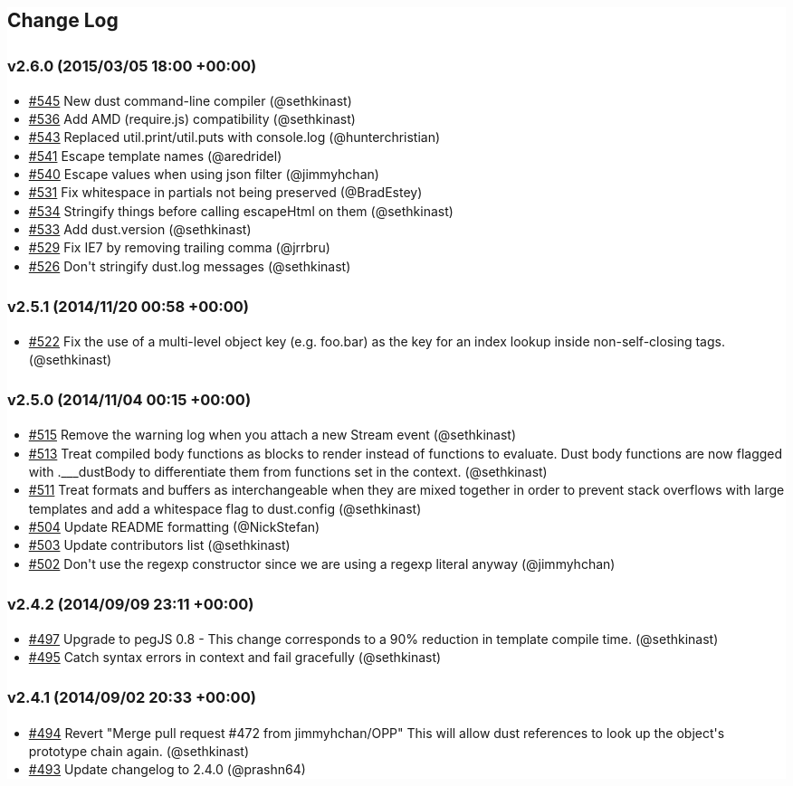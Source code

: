 ## Change Log

### v2.6.0 (2015/03/05 18:00 +00:00)
- [#545](https://github.com/linkedin/dustjs/pull/545) New dust command-line compiler (@sethkinast)
- [#536](https://github.com/linkedin/dustjs/pull/536) Add AMD (require.js) compatibility (@sethkinast)
- [#543](https://github.com/linkedin/dustjs/pull/543) Replaced util.print/util.puts with console.log (@hunterchristian)
- [#541](https://github.com/linkedin/dustjs/pull/541) Escape template names (@aredridel)
- [#540](https://github.com/linkedin/dustjs/pull/540) Escape values when using json filter (@jimmyhchan)
- [#531](https://github.com/linkedin/dustjs/pull/531) Fix whitespace in partials not being preserved (@BradEstey)
- [#534](https://github.com/linkedin/dustjs/pull/534) Stringify things before calling escapeHtml on them (@sethkinast)
- [#533](https://github.com/linkedin/dustjs/pull/533) Add dust.version (@sethkinast)
- [#529](https://github.com/linkedin/dustjs/pull/529) Fix IE7 by removing trailing comma (@jrrbru)
- [#526](https://github.com/linkedin/dustjs/pull/526) Don't stringify dust.log messages (@sethkinast)

### v2.5.1 (2014/11/20 00:58 +00:00)
- [#522](https://github.com/linkedin/dustjs/pull/522) Fix the use of a multi-level object key (e.g. foo.bar) as the key for an index lookup inside non-self-closing tags. (@sethkinast)

### v2.5.0 (2014/11/04 00:15 +00:00)
- [#515](https://github.com/linkedin/dustjs/pull/515) Remove the warning log when you attach a new Stream event (@sethkinast)
- [#513](https://github.com/linkedin/dustjs/pull/513) Treat compiled body functions as blocks to render instead of functions to evaluate.   Dust body functions are now flagged with .___dustBody to differentiate them from functions set in the context. (@sethkinast)
- [#511](https://github.com/linkedin/dustjs/pull/511) Treat formats and buffers as interchangeable when they are mixed together in order to prevent stack overflows with large templates and add a whitespace flag to dust.config (@sethkinast)
- [#504](https://github.com/linkedin/dustjs/pull/504) Update README formatting (@NickStefan)
- [#503](https://github.com/linkedin/dustjs/pull/503) Update contributors list (@sethkinast)
- [#502](https://github.com/linkedin/dustjs/pull/502) Don't use the regexp constructor since we are using a regexp literal anyway (@jimmyhchan)

### v2.4.2 (2014/09/09 23:11 +00:00)
- [#497](https://github.com/linkedin/dustjs/pull/497) Upgrade to pegJS 0.8 - This change corresponds to a 90% reduction in template compile time. (@sethkinast)
- [#495](https://github.com/linkedin/dustjs/pull/495) Catch syntax errors in context and fail gracefully (@sethkinast)

### v2.4.1 (2014/09/02 20:33 +00:00)
- [#494](https://github.com/linkedin/dustjs/pull/494) Revert "Merge pull request #472 from jimmyhchan/OPP"  This will allow dust references to look up the object's prototype chain again. (@sethkinast)
- [#493](https://github.com/linkedin/dustjs/pull/493) Update changelog to 2.4.0 (@prashn64)

